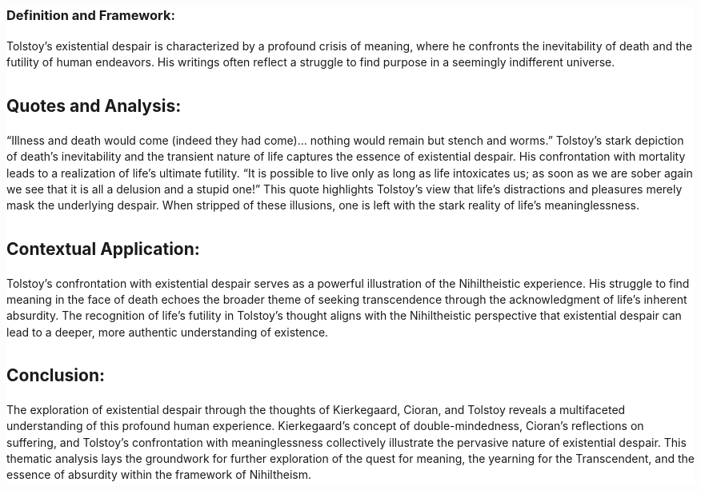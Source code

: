 ### Definition and Framework:

Tolstoy’s existential despair is characterized by a profound crisis of meaning, where he confronts the inevitability of death and the futility of human endeavors. His writings often reflect a struggle to find purpose in a seemingly indifferent universe. 

  

## Quotes and Analysis:

“Illness and death would come (indeed they had come)... nothing would remain but stench and worms.” Tolstoy’s stark depiction of death’s inevitability and the transient nature of life captures the essence of existential despair. His confrontation with mortality leads to a realization of life’s ultimate futility. “It is possible to live only as long as life intoxicates us; as soon as we are sober again we see that it is all a delusion and a stupid one!” This quote highlights Tolstoy’s view that life’s distractions and pleasures merely mask the underlying despair. When stripped of these illusions, one is left with the stark reality of life’s meaninglessness. 

  

## Contextual Application:

Tolstoy’s confrontation with existential despair serves as a powerful illustration of the Nihiltheistic experience. His struggle to find meaning in the face of death echoes the broader theme of seeking transcendence through the acknowledgment of life’s inherent absurdity. The recognition of life’s futility in Tolstoy’s thought aligns with the Nihiltheistic perspective that existential despair can lead to a deeper, more authentic understanding of existence. 

## Conclusion: 

The exploration of existential despair through the thoughts of Kierkegaard, Cioran, and Tolstoy reveals a multifaceted understanding of this profound human experience. Kierkegaard’s concept of double-mindedness, Cioran’s reflections on suffering, and Tolstoy’s confrontation with meaninglessness collectively illustrate the pervasive nature of existential despair. This thematic analysis lays the groundwork for further exploration of the quest for meaning, the yearning for the Transcendent, and the essence of absurdity within the framework of Nihiltheism.